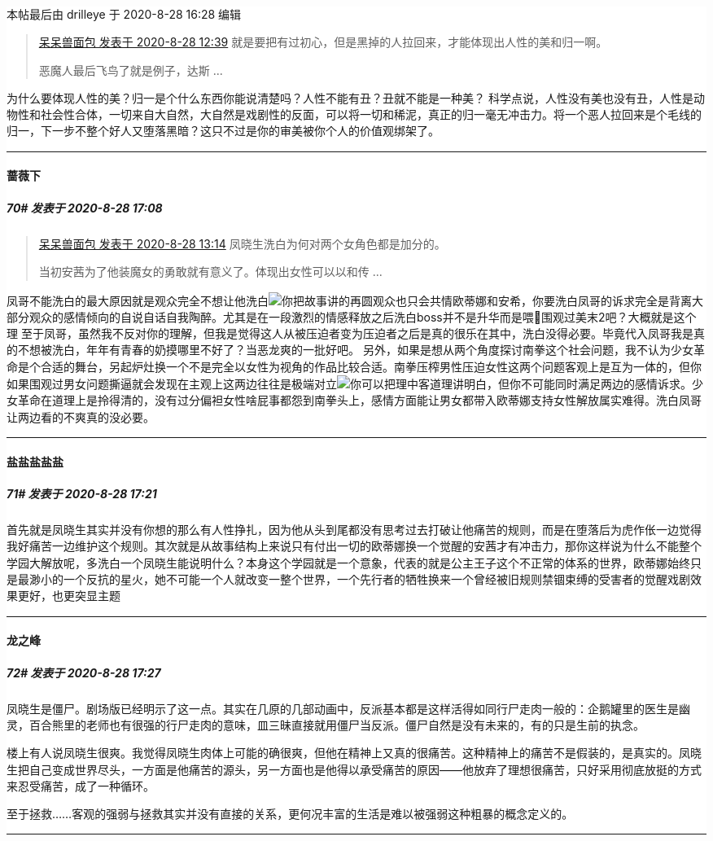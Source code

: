 
 本帖最后由 drilleye 于 2020-8-28 16:28 编辑 
<blockquote><a href="httphttps://bbs.saraba1st.com/2b/forum.php?mod=redirect&amp;goto=findpost&amp;pid=48574172&amp;ptid=1956905" target="_blank">呆呆兽面包 发表于 2020-8-28 12:39</a>
就是要把有过初心，但是黑掉的人拉回来，才能体现出人性的美和归一啊。


恶魔人最后飞鸟了就是例子，达斯 ...</blockquote>
为什么要体现人性的美？归一是个什么东西你能说清楚吗？人性不能有丑？丑就不能是一种美？
科学点说，人性没有美也没有丑，人性是动物性和社会性合体，一切来自大自然，大自然是戏剧性的反面，可以将一切和稀泥，真正的归一毫无冲击力。将一个恶人拉回来是个毛线的归一，下一步不整个好人又堕落黑暗？这只不过是你的审美被你个人的价值观绑架了。


-----

####  蔷薇下  
##### 70#       发表于 2020-8-28 17:08


<blockquote><a href="httphttps://bbs.saraba1st.com/2b/forum.php?mod=redirect&amp;goto=findpost&amp;pid=48574473&amp;ptid=1956905" target="_blank">呆呆兽面包 发表于 2020-8-28 13:14</a>
凤晓生洗白为何对两个女角色都是加分的。


当初安茜为了他装魔女的勇敢就有意义了。体现出女性可以以和传 ...</blockquote>
凤哥不能洗白的最大原因就是观众完全不想让他洗白<img src="https://static.saraba1st.com/image/smiley/face2017/002.png" referrerpolicy="no-referrer">你把故事讲的再圆观众也只会共情欧蒂娜和安希，你要洗白凤哥的诉求完全是背离大部分观众的感情倾向的自说自话自我陶醉。尤其是在一段激烈的情感释放之后洗白boss并不是升华而是喂💩围观过美末2吧？大概就是这个理
至于凤哥，虽然我不反对你的理解，但我是觉得这人从被压迫者变为压迫者之后是真的很乐在其中，洗白没得必要。毕竟代入凤哥我是真的不想被洗白，年年有青春的奶摸哪里不好了？当恶龙爽的一批好吧。
另外，如果是想从两个角度探讨南拳这个社会问题，我不认为少女革命是个合适的舞台，另起炉灶换一个不是完全以女性为视角的作品比较合适。南拳压榨男性压迫女性这两个问题客观上是互为一体的，但你如果围观过男女问题撕逼就会发现在主观上这两边往往是极端对立<img src="https://static.saraba1st.com/image/smiley/face2017/047.png" referrerpolicy="no-referrer">你可以把理中客道理讲明白，但你不可能同时满足两边的感情诉求。少女革命在道理上是拎得清的，没有过分偏袒女性啥屁事都怨到南拳头上，感情方面能让男女都带入欧蒂娜支持女性解放属实难得。洗白凤哥让两边看的不爽真的没必要。


-----

####  盐盐盐盐盐  
##### 71#       发表于 2020-8-28 17:21


首先就是凤晓生其实并没有你想的那么有人性挣扎，因为他从头到尾都没有思考过去打破让他痛苦的规则，而是在堕落后为虎作伥一边觉得我好痛苦一边维护这个规则。其次就是从故事结构上来说只有付出一切的欧蒂娜换一个觉醒的安茜才有冲击力，那你这样说为什么不能整个学园大解放呢，多洗白一个凤晓生能说明什么？本身这个学园就是一个意象，代表的就是公主王子这个不正常的体系的世界，欧蒂娜始终只是最渺小的一个反抗的星火，她不可能一个人就改变一整个世界，一个先行者的牺牲换来一个曾经被旧规则禁锢束缚的受害者的觉醒戏剧效果更好，也更突显主题


-----

####  龙之峰  
##### 72#       发表于 2020-8-28 17:27


凤晓生是僵尸。剧场版已经明示了这一点。其实在几原的几部动画中，反派基本都是这样活得如同行尸走肉一般的：企鹅罐里的医生是幽灵，百合熊里的老师也有很强的行尸走肉的意味，皿三昧直接就用僵尸当反派。僵尸自然是没有未来的，有的只是生前的执念。

楼上有人说凤晓生很爽。我觉得凤晓生肉体上可能的确很爽，但他在精神上又真的很痛苦。这种精神上的痛苦不是假装的，是真实的。凤晓生把自己变成世界尽头，一方面是他痛苦的源头，另一方面也是他得以承受痛苦的原因——他放弃了理想很痛苦，只好采用彻底放挺的方式来忍受痛苦，成了一种循环。

至于拯救……客观的强弱与拯救其实并没有直接的关系，更何况丰富的生活是难以被强弱这种粗暴的概念定义的。


-----

